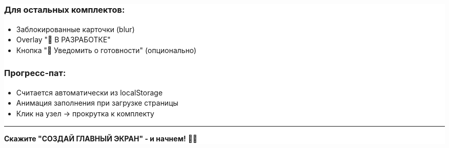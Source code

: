 ### **Для остальных комплектов:**
- Заблокированные карточки (blur)
- Overlay "🚧 В РАЗРАБОТКЕ"
- Кнопка "🔔 Уведомить о готовности" (опционально)

### **Прогресс-пат:**
- Считается автоматически из localStorage
- Анимация заполнения при загрузке страницы
- Клик на узел → прокрутка к комплекту

---

**Скажите "СОЗДАЙ ГЛАВНЫЙ ЭКРАН" - и начнем!** 🎨🚀
